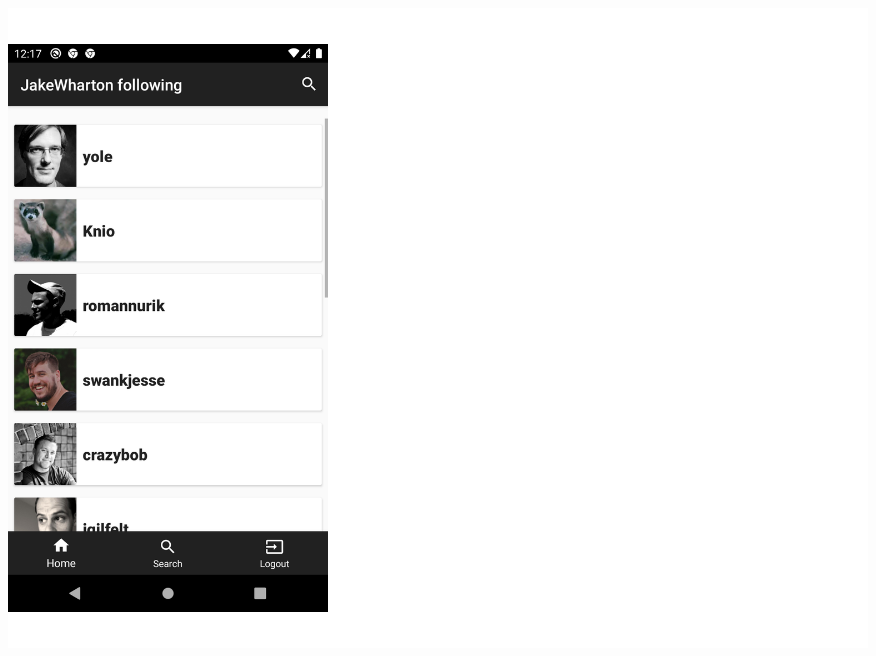   <img align="center" src="screenshots/user_following.png" alt="User following" height="640" width="320">
</div>
